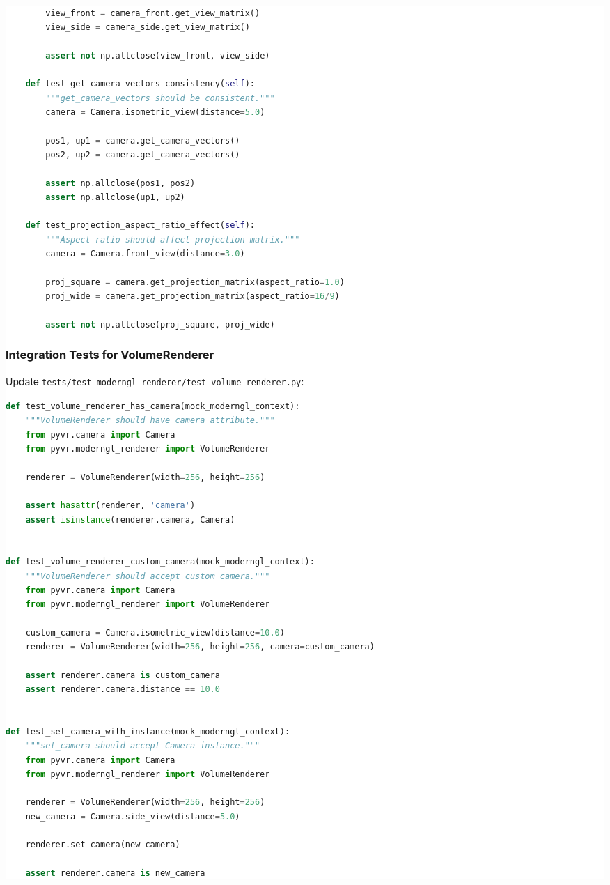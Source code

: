 ```python
        view_front = camera_front.get_view_matrix()
        view_side = camera_side.get_view_matrix()

        assert not np.allclose(view_front, view_side)

    def test_get_camera_vectors_consistency(self):
        """get_camera_vectors should be consistent."""
        camera = Camera.isometric_view(distance=5.0)

        pos1, up1 = camera.get_camera_vectors()
        pos2, up2 = camera.get_camera_vectors()

        assert np.allclose(pos1, pos2)
        assert np.allclose(up1, up2)

    def test_projection_aspect_ratio_effect(self):
        """Aspect ratio should affect projection matrix."""
        camera = Camera.front_view(distance=3.0)

        proj_square = camera.get_projection_matrix(aspect_ratio=1.0)
        proj_wide = camera.get_projection_matrix(aspect_ratio=16/9)

        assert not np.allclose(proj_square, proj_wide)
```

### Integration Tests for VolumeRenderer

Update `tests/test_moderngl_renderer/test_volume_renderer.py`:

```python
def test_volume_renderer_has_camera(mock_moderngl_context):
    """VolumeRenderer should have camera attribute."""
    from pyvr.camera import Camera
    from pyvr.moderngl_renderer import VolumeRenderer

    renderer = VolumeRenderer(width=256, height=256)

    assert hasattr(renderer, 'camera')
    assert isinstance(renderer.camera, Camera)


def test_volume_renderer_custom_camera(mock_moderngl_context):
    """VolumeRenderer should accept custom camera."""
    from pyvr.camera import Camera
    from pyvr.moderngl_renderer import VolumeRenderer

    custom_camera = Camera.isometric_view(distance=10.0)
    renderer = VolumeRenderer(width=256, height=256, camera=custom_camera)

    assert renderer.camera is custom_camera
    assert renderer.camera.distance == 10.0


def test_set_camera_with_instance(mock_moderngl_context):
    """set_camera should accept Camera instance."""
    from pyvr.camera import Camera
    from pyvr.moderngl_renderer import VolumeRenderer

    renderer = VolumeRenderer(width=256, height=256)
    new_camera = Camera.side_view(distance=5.0)

    renderer.set_camera(new_camera)

    assert renderer.camera is new_camera
```